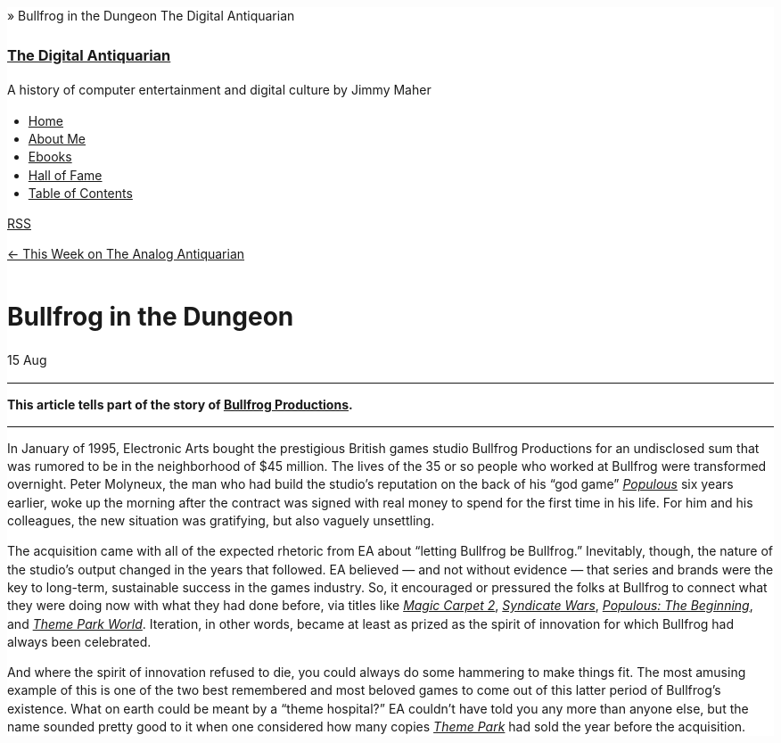 » Bullfrog in the Dungeon The Digital Antiquarian                           

### [The Digital Antiquarian](https://www.filfre.net/ "The Digital Antiquarian")

A history of computer entertainment and digital culture by Jimmy Maher

*   [Home](https://www.filfre.net/)
*   [About Me](https://www.filfre.net/about-me/)
*   [Ebooks](https://www.filfre.net/the-digital-antiquarian-e-book-library/)
*   [Hall of Fame](https://www.filfre.net/hall-of-fame/)
*   [Table of Contents](https://www.filfre.net/sitemap/)

[RSS](https://www.filfre.net/feed/rss/)

[← This Week on The Analog Antiquarian](https://www.filfre.net/2025/08/this-week-on-the-analog-antiquarian/)

# Bullfrog in the Dungeon

15 Aug

* * *

**This article tells part of the story of [Bullfrog Productions](/tag/bullfrog/?order=asc).**

* * *

  
In January of 1995, Electronic Arts bought the prestigious British games studio Bullfrog Productions for an undisclosed sum that was rumored to be in the neighborhood of $45 million. The lives of the 35 or so people who worked at Bullfrog were transformed overnight. Peter Molyneux, the man who had build the studio’s reputation on the back of his “god game” [_Populous_](/2016/06/peter-molyneuxs-kingdom-in-a-box) six years earlier, woke up the morning after the contract was signed with real money to spend for the first time in his life. For him and his colleagues, the new situation was gratifying, but also vaguely unsettling.

The acquisition came with all of the expected rhetoric from EA about “letting Bullfrog be Bullfrog.” Inevitably, though, the nature of the studio’s output changed in the years that followed. EA believed — and not without evidence — that series and brands were the key to long-term, sustainable success in the games industry. So, it encouraged or pressured the folks at Bullfrog to connect what they were doing now with what they had done before, via titles like [_Magic Carpet 2_](https://www.mobygames.com/game/790/magic-carpet-2-the-netherworlds/), [_Syndicate Wars_](https://www.mobygames.com/game/551/syndicate-wars/), [_Populous: The Beginning_](https://www.mobygames.com/game/666/populous-the-beginning/), and [_Theme Park World_](https://www.mobygames.com/game/1152/sim-theme-park/). Iteration, in other words, became at least as prized as the spirit of innovation for which Bullfrog had always been celebrated.

And where the spirit of innovation refused to die, you could always do some hammering to make things fit. The most amusing example of this is one of the two best remembered and most beloved games to come out of this latter period of Bullfrog’s existence. What on earth could be meant by a “theme hospital?” EA couldn’t have told you any more than anyone else, but the name sounded pretty good to it when one considered how many copies [_Theme Park_](/2020/09/bullfrog-after-populous) had sold the year before the acquisition.
